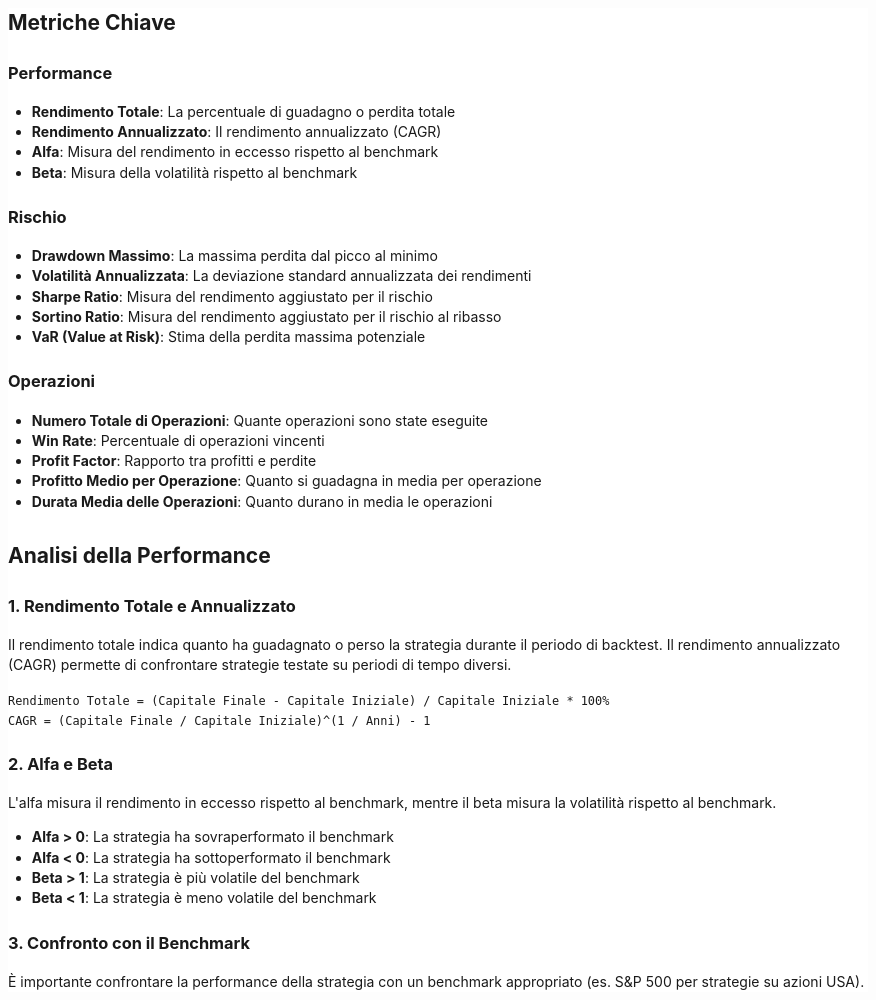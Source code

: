 ## Metriche Chiave

### Performance

- **Rendimento Totale**: La percentuale di guadagno o perdita totale
- **Rendimento Annualizzato**: Il rendimento annualizzato (CAGR)
- **Alfa**: Misura del rendimento in eccesso rispetto al benchmark
- **Beta**: Misura della volatilità rispetto al benchmark

### Rischio

- **Drawdown Massimo**: La massima perdita dal picco al minimo
- **Volatilità Annualizzata**: La deviazione standard annualizzata dei rendimenti
- **Sharpe Ratio**: Misura del rendimento aggiustato per il rischio
- **Sortino Ratio**: Misura del rendimento aggiustato per il rischio al ribasso
- **VaR (Value at Risk)**: Stima della perdita massima potenziale

### Operazioni

- **Numero Totale di Operazioni**: Quante operazioni sono state eseguite
- **Win Rate**: Percentuale di operazioni vincenti
- **Profit Factor**: Rapporto tra profitti e perdite
- **Profitto Medio per Operazione**: Quanto si guadagna in media per operazione
- **Durata Media delle Operazioni**: Quanto durano in media le operazioni

## Analisi della Performance

### 1. Rendimento Totale e Annualizzato

Il rendimento totale indica quanto ha guadagnato o perso la strategia durante il periodo di backtest. Il rendimento annualizzato (CAGR) permette di confrontare strategie testate su periodi di tempo diversi.

```
Rendimento Totale = (Capitale Finale - Capitale Iniziale) / Capitale Iniziale * 100%
CAGR = (Capitale Finale / Capitale Iniziale)^(1 / Anni) - 1
```

### 2. Alfa e Beta

L'alfa misura il rendimento in eccesso rispetto al benchmark, mentre il beta misura la volatilità rispetto al benchmark.

- **Alfa > 0**: La strategia ha sovraperformato il benchmark
- **Alfa < 0**: La strategia ha sottoperformato il benchmark
- **Beta > 1**: La strategia è più volatile del benchmark
- **Beta < 1**: La strategia è meno volatile del benchmark

### 3. Confronto con il Benchmark

È importante confrontare la performance della strategia con un benchmark appropriato (es. S&P 500 per strategie su azioni USA).
